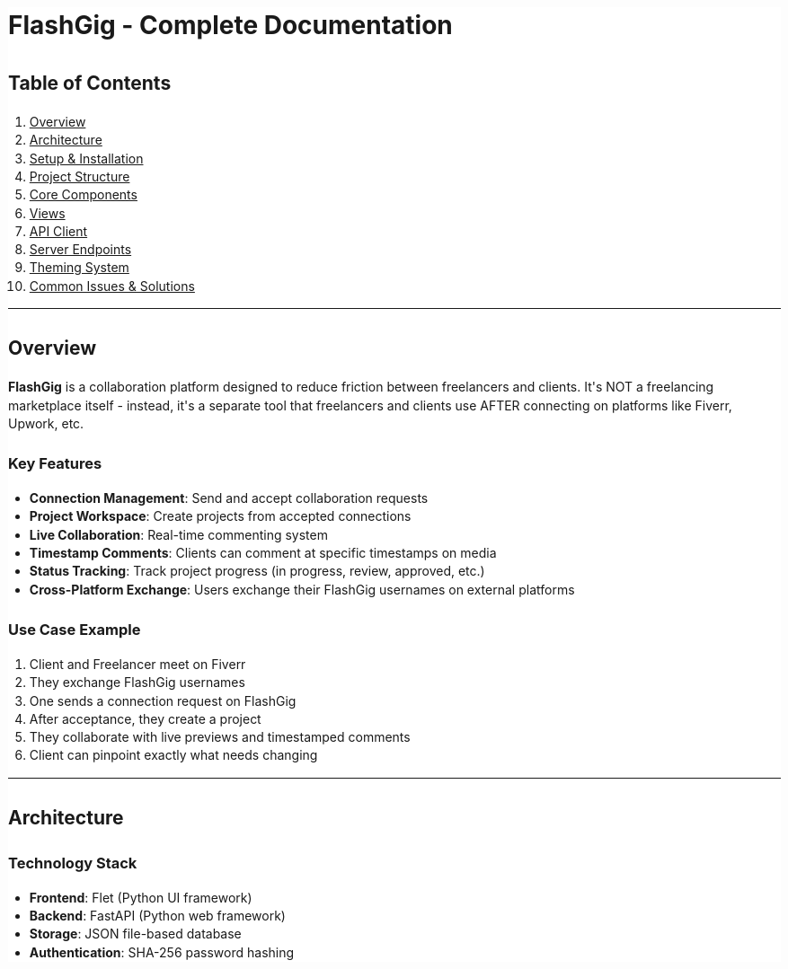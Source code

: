 # FlashGig - Complete Documentation

## Table of Contents
1. [Overview](#overview)
2. [Architecture](#architecture)
3. [Setup & Installation](#setup--installation)
4. [Project Structure](#project-structure)
5. [Core Components](#core-components)
6. [Views](#views)
7. [API Client](#api-client)
8. [Server Endpoints](#server-endpoints)
9. [Theming System](#theming-system)
10. [Common Issues & Solutions](#common-issues--solutions)

---

## Overview

**FlashGig** is a collaboration platform designed to reduce friction between freelancers and clients. It's NOT a freelancing marketplace itself - instead, it's a separate tool that freelancers and clients use AFTER connecting on platforms like Fiverr, Upwork, etc.

### Key Features
- **Connection Management**: Send and accept collaboration requests
- **Project Workspace**: Create projects from accepted connections
- **Live Collaboration**: Real-time commenting system
- **Timestamp Comments**: Clients can comment at specific timestamps on media
- **Status Tracking**: Track project progress (in progress, review, approved, etc.)
- **Cross-Platform Exchange**: Users exchange their FlashGig usernames on external platforms

### Use Case Example
1. Client and Freelancer meet on Fiverr
2. They exchange FlashGig usernames
3. One sends a connection request on FlashGig
4. After acceptance, they create a project
5. They collaborate with live previews and timestamped comments
6. Client can pinpoint exactly what needs changing

---

## Architecture

### Technology Stack
- **Frontend**: Flet (Python UI framework)
- **Backend**: FastAPI (Python web framework)
- **Storage**: JSON file-based database
- **Authentication**: SHA-256 password hashing
